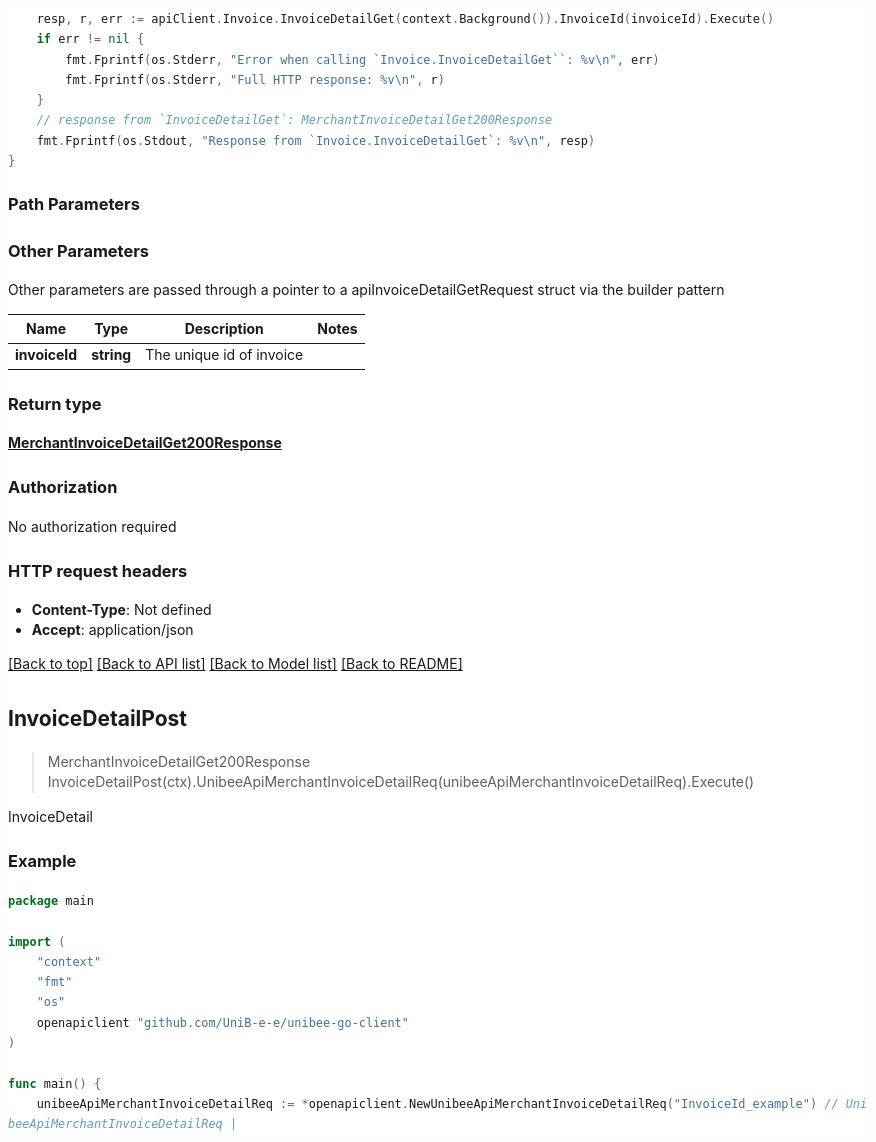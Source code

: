 ```go
	resp, r, err := apiClient.Invoice.InvoiceDetailGet(context.Background()).InvoiceId(invoiceId).Execute()
	if err != nil {
		fmt.Fprintf(os.Stderr, "Error when calling `Invoice.InvoiceDetailGet``: %v\n", err)
		fmt.Fprintf(os.Stderr, "Full HTTP response: %v\n", r)
	}
	// response from `InvoiceDetailGet`: MerchantInvoiceDetailGet200Response
	fmt.Fprintf(os.Stdout, "Response from `Invoice.InvoiceDetailGet`: %v\n", resp)
}
```

### Path Parameters



### Other Parameters

Other parameters are passed through a pointer to a apiInvoiceDetailGetRequest struct via the builder pattern


Name | Type | Description  | Notes
------------- | ------------- | ------------- | -------------
 **invoiceId** | **string** | The unique id of invoice | 

### Return type

[**MerchantInvoiceDetailGet200Response**](MerchantInvoiceDetailGet200Response.md)

### Authorization

No authorization required

### HTTP request headers

- **Content-Type**: Not defined
- **Accept**: application/json

[[Back to top]](#) [[Back to API list]](../README.md#documentation-for-api-endpoints)
[[Back to Model list]](../README.md#documentation-for-models)
[[Back to README]](../README.md)


## InvoiceDetailPost

> MerchantInvoiceDetailGet200Response InvoiceDetailPost(ctx).UnibeeApiMerchantInvoiceDetailReq(unibeeApiMerchantInvoiceDetailReq).Execute()

InvoiceDetail



### Example

```go
package main

import (
	"context"
	"fmt"
	"os"
	openapiclient "github.com/UniB-e-e/unibee-go-client"
)

func main() {
	unibeeApiMerchantInvoiceDetailReq := *openapiclient.NewUnibeeApiMerchantInvoiceDetailReq("InvoiceId_example") // UnibeeApiMerchantInvoiceDetailReq | 

```